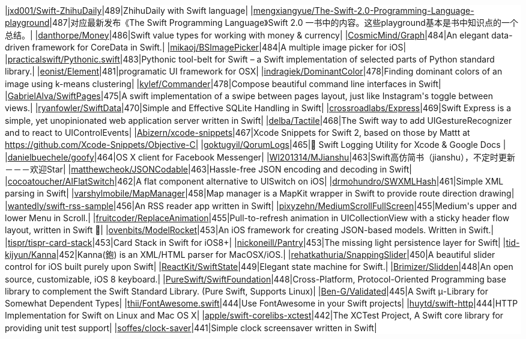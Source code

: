 |[jxd001/Swift-ZhihuDaily](https://api.github.com/repos/jxd001/Swift-ZhihuDaily)|489|ZhihuDaily with Swift language|
|[mengxiangyue/The-Swift-2.0-Programming-Language-playground](https://api.github.com/repos/mengxiangyue/The-Swift-2.0-Programming-Language-playground)|487|对应最新发布《The Swift Programming Language》Swift 2.0 一书中的内容。这些playground基本是书中知识点的一个总结。|
|[danthorpe/Money](https://api.github.com/repos/danthorpe/Money)|486|Swift value types for working with money & currency|
|[CosmicMind/Graph](https://api.github.com/repos/CosmicMind/Graph)|484|An elegant data-driven framework for CoreData in Swift.|
|[mikaoj/BSImagePicker](https://api.github.com/repos/mikaoj/BSImagePicker)|484|A multiple image picker for iOS|
|[practicalswift/Pythonic.swift](https://api.github.com/repos/practicalswift/Pythonic.swift)|483|Pythonic tool-belt for Swift – a Swift implementation of selected parts of Python standard library.|
|[eonist/Element](https://api.github.com/repos/eonist/Element)|481|programatic UI framework for OSX|
|[indragiek/DominantColor](https://api.github.com/repos/indragiek/DominantColor)|478|Finding dominant colors of an image using k-means clustering|
|[kylef/Commander](https://api.github.com/repos/kylef/Commander)|478|Compose beautiful command line interfaces in Swift|
|[GabrielAlva/SwiftPages](https://api.github.com/repos/GabrielAlva/SwiftPages)|475|A swift implementation of a swipe between pages layout, just like Instagram's toggle between views.|
|[ryanfowler/SwiftData](https://api.github.com/repos/ryanfowler/SwiftData)|470|Simple and Effective SQLite Handling in Swift|
|[crossroadlabs/Express](https://api.github.com/repos/crossroadlabs/Express)|469|Swift Express is a simple, yet unopinionated web application server written in Swift|
|[delba/Tactile](https://api.github.com/repos/delba/Tactile)|468|The Swift way to add UIGestureRecognizer and to react to UIControlEvents|
|[Abizern/xcode-snippets](https://api.github.com/repos/Abizern/xcode-snippets)|467|Xcode Snippets for Swift 2, based on those by Mattt at https://github.com/Xcode-Snippets/Objective-C|
|[goktugyil/QorumLogs](https://api.github.com/repos/goktugyil/QorumLogs)|465|:closed_book: Swift Logging Utility for Xcode & Google Docs |
|[danielbuechele/goofy](https://api.github.com/repos/danielbuechele/goofy)|464|OS X client for Facebook Messenger|
|[Wl201314/MJianshu](https://api.github.com/repos/Wl201314/MJianshu)|463|Swift高仿简书（jianshu），不定时更新－－－欢迎Star|
|[matthewcheok/JSONCodable](https://api.github.com/repos/matthewcheok/JSONCodable)|463|Hassle-free JSON encoding and decoding in Swift|
|[cocoatoucher/AIFlatSwitch](https://api.github.com/repos/cocoatoucher/AIFlatSwitch)|462|A flat component alternative to UISwitch on iOS|
|[drmohundro/SWXMLHash](https://api.github.com/repos/drmohundro/SWXMLHash)|461|Simple XML parsing in Swift|
|[varshylmobile/MapManager](https://api.github.com/repos/varshylmobile/MapManager)|458|Map manager is a MapKit wrapper in Swift to provide route direction drawing|
|[wantedly/swift-rss-sample](https://api.github.com/repos/wantedly/swift-rss-sample)|456|An RSS reader app written in Swift|
|[pixyzehn/MediumScrollFullScreen](https://api.github.com/repos/pixyzehn/MediumScrollFullScreen)|455|Medium's upper and lower Menu in Scroll.|
|[fruitcoder/ReplaceAnimation](https://api.github.com/repos/fruitcoder/ReplaceAnimation)|455|Pull-to-refresh animation in UICollectionView with a sticky header flow layout, written in Swift :large_orange_diamond:|
|[ovenbits/ModelRocket](https://api.github.com/repos/ovenbits/ModelRocket)|453|An iOS framework for creating JSON-based models. Written in Swift.|
|[tispr/tispr-card-stack](https://api.github.com/repos/tispr/tispr-card-stack)|453|Card Stack in Swift for iOS8+|
|[nickoneill/Pantry](https://api.github.com/repos/nickoneill/Pantry)|453|The missing light persistence layer for Swift|
|[tid-kijyun/Kanna](https://api.github.com/repos/tid-kijyun/Kanna)|452|Kanna(鉋) is an XML/HTML parser for MacOSX/iOS.|
|[rehatkathuria/SnappingSlider](https://api.github.com/repos/rehatkathuria/SnappingSlider)|450|A beautiful slider control for iOS built purely upon Swift|
|[ReactKit/SwiftState](https://api.github.com/repos/ReactKit/SwiftState)|449|Elegant state machine for Swift.|
|[Brimizer/Slidden](https://api.github.com/repos/Brimizer/Slidden)|448|An open source, customizable, iOS 8 keyboard.|
|[PureSwift/SwiftFoundation](https://api.github.com/repos/PureSwift/SwiftFoundation)|448|Cross-Platform, Protocol-Oriented Programming base library to complement the Swift Standard Library. (Pure Swift, Supports Linux)|
|[Ben-G/Validated](https://api.github.com/repos/Ben-G/Validated)|445|A Swift μ-Library for Somewhat Dependent Types|
|[thii/FontAwesome.swift](https://api.github.com/repos/thii/FontAwesome.swift)|444|Use FontAwesome in your Swift projects|
|[huytd/swift-http](https://api.github.com/repos/huytd/swift-http)|444|HTTP Implementation for Swift on Linux and Mac OS X|
|[apple/swift-corelibs-xctest](https://api.github.com/repos/apple/swift-corelibs-xctest)|442|The XCTest Project, A Swift core library for providing unit test support|
|[soffes/clock-saver](https://api.github.com/repos/soffes/clock-saver)|441|Simple clock screensaver written in Swift|